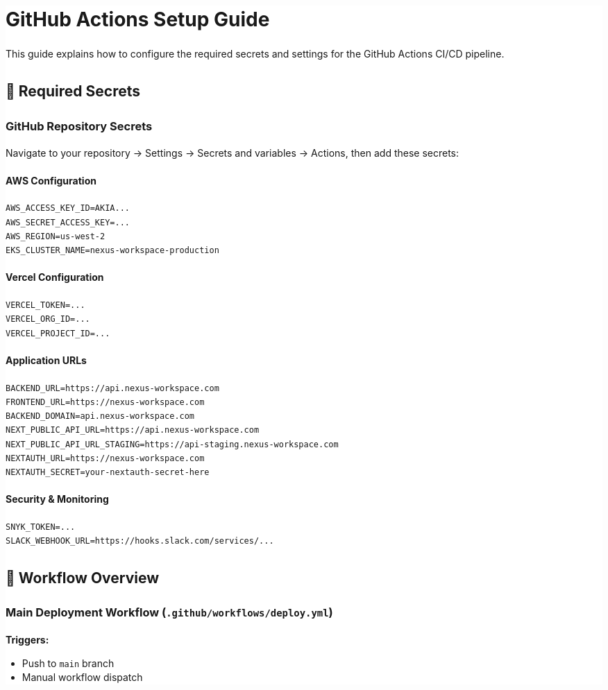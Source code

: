 # GitHub Actions Setup Guide

This guide explains how to configure the required secrets and settings for the GitHub Actions CI/CD pipeline.

## 🔐 Required Secrets

### GitHub Repository Secrets

Navigate to your repository → Settings → Secrets and variables → Actions, then add these secrets:

#### **AWS Configuration**
```
AWS_ACCESS_KEY_ID=AKIA...
AWS_SECRET_ACCESS_KEY=...
AWS_REGION=us-west-2
EKS_CLUSTER_NAME=nexus-workspace-production
```

#### **Vercel Configuration**
```
VERCEL_TOKEN=...
VERCEL_ORG_ID=...
VERCEL_PROJECT_ID=...
```

#### **Application URLs**
```
BACKEND_URL=https://api.nexus-workspace.com
FRONTEND_URL=https://nexus-workspace.com
BACKEND_DOMAIN=api.nexus-workspace.com
NEXT_PUBLIC_API_URL=https://api.nexus-workspace.com
NEXT_PUBLIC_API_URL_STAGING=https://api-staging.nexus-workspace.com
NEXTAUTH_URL=https://nexus-workspace.com
NEXTAUTH_SECRET=your-nextauth-secret-here
```

#### **Security & Monitoring**
```
SNYK_TOKEN=...
SLACK_WEBHOOK_URL=https://hooks.slack.com/services/...
```

## 🚀 Workflow Overview

### Main Deployment Workflow (`.github/workflows/deploy.yml`)

**Triggers:**
- Push to `main` branch
- Manual workflow dispatch
